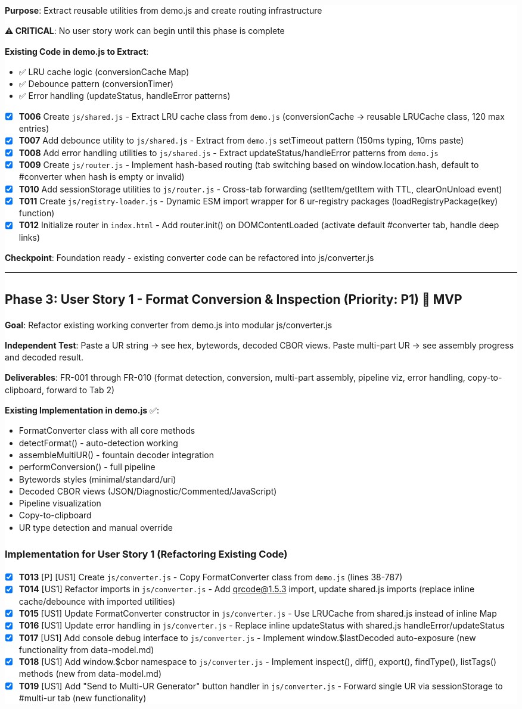 **Purpose**: Extract reusable utilities from demo.js and create routing infrastructure

**⚠️ CRITICAL**: No user story work can begin until this phase is complete

**Existing Code in demo.js to Extract**:
- ✅ LRU cache logic (conversionCache Map)
- ✅ Debounce pattern (conversionTimer)
- ✅ Error handling (updateStatus, handleError patterns)

- [x] **T006** Create `js/shared.js` - Extract LRU cache class from `demo.js` (conversionCache → reusable LRUCache class, 120 max entries)
- [x] **T007** Add debounce utility to `js/shared.js` - Extract from `demo.js` setTimeout pattern (150ms typing, 10ms paste)
- [x] **T008** Add error handling utilities to `js/shared.js` - Extract updateStatus/handleError patterns from `demo.js`
- [x] **T009** Create `js/router.js` - Implement hash-based routing (tab switching based on window.location.hash, default to #converter when hash is empty or invalid)
- [x] **T010** Add sessionStorage utilities to `js/router.js` - Cross-tab forwarding (setItem/getItem with TTL, clearOnUnload event)
- [x] **T011** Create `js/registry-loader.js` - Dynamic ESM import wrapper for 6 ur-registry packages (loadRegistryPackage(key) function)
- [x] **T012** Initialize router in `index.html` - Add router.init() on DOMContentLoaded (activate default #converter tab, handle deep links)

**Checkpoint**: Foundation ready - existing converter code can be refactored into js/converter.js

---

## Phase 3: User Story 1 - Format Conversion & Inspection (Priority: P1) 🎯 MVP

**Goal**: Refactor existing working converter from demo.js into modular js/converter.js

**Independent Test**: Paste a UR string → see hex, bytewords, decoded CBOR views. Paste multi-part UR → see assembly progress and decoded result.

**Deliverables**: FR-001 through FR-010 (format detection, conversion, multi-part assembly, pipeline viz, error handling, copy-to-clipboard, forward to Tab 2)

**Existing Implementation in demo.js** ✅:
- FormatConverter class with all core methods
- detectFormat() - auto-detection working
- assembleMultiUR() - fountain decoder integration
- performConversion() - full pipeline
- Bytewords styles (minimal/standard/uri)
- Decoded CBOR views (JSON/Diagnostic/Commented/JavaScript)
- Pipeline visualization
- Copy-to-clipboard
- UR type detection and manual override

### Implementation for User Story 1 (Refactoring Existing Code)

- [x] **T013** [P] [US1] Create `js/converter.js` - Copy FormatConverter class from `demo.js` (lines 38-787)
- [x] **T014** [US1] Refactor imports in `js/converter.js` - Add qrcode@1.5.3 import, update shared.js imports (replace inline cache/debounce with imported utilities)
- [x] **T015** [US1] Update FormatConverter constructor in `js/converter.js` - Use LRUCache from shared.js instead of inline Map
- [x] **T016** [US1] Update error handling in `js/converter.js` - Replace inline updateStatus with shared.js handleError/updateStatus
- [x] **T017** [US1] Add console debug interface to `js/converter.js` - Implement window.$lastDecoded auto-exposure (new functionality from data-model.md)
- [x] **T018** [US1] Add window.$cbor namespace to `js/converter.js` - Implement inspect(), diff(), export(), findType(), listTags() methods (new from data-model.md)
- [x] **T019** [US1] Add "Send to Multi-UR Generator" button handler in `js/converter.js` - Forward single UR via sessionStorage to #multi-ur tab (new functionality)